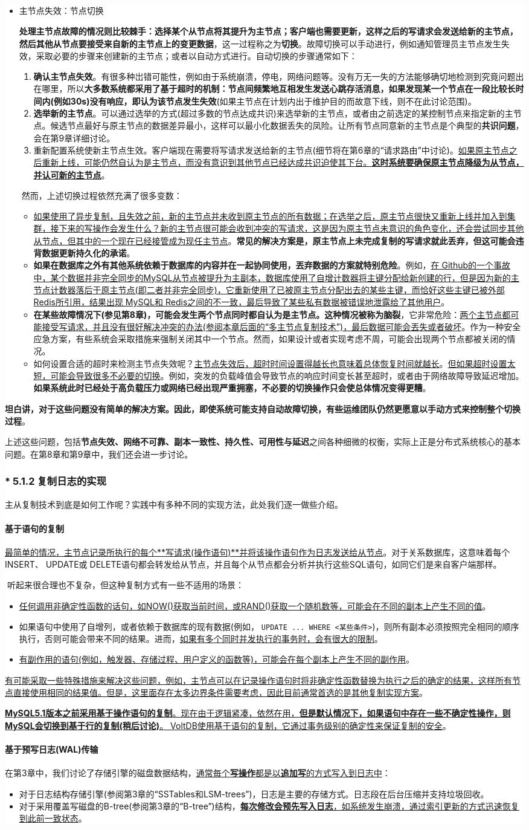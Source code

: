+ 主节点失效：节点切换

  **处理主节点故障的情况则比较棘手：选择某个从节点将其提升为主节点；客户端也需要更新，这样之后的写请求会发送给新的主节点，然后其他从节点要接受来自新的主节点上的变更数据**，这一过程称之为**切换**。故障切换可以手动进行，例如通知管理员主节点发生失效，采取必要的步骤来创建新的主节点；或者以自动方式进行。自动切换的步骤通常如下：

  1. **确认主节点失效**。有很多种岀错可能性，例如由于系统崩溃，停电，网络问题等。没有万无一失的方法能够确切地检测到究竟问题出在哪里，所以**大多数系统都采用了基于超时的机制：节点间频繁地互相发生发送心跳存活消息，如果发现某一个节点在一段比较长时间内(例如30s)没有响应，即认为该节点发生失效**(如果主节点在计划内出于维护目的而故意下线，则不在此讨论范围)。
  2. **选举新的主节点**。可以通过选举的方式(超过多数的节点达成共识)来选举新的主节点，或者由之前选定的某控制节点来指定新的主节点。候选节点最好与原主节点的数据差异最小，这样可以最小化数据丢失的凤险。让所有节点同意新的主节点是个典型的**共识问题**，会在第9章详细讨论。
  3. 重新配置系统使新主节点生效。客户端现在需要将写请求发送给新的主节点(细节将在第6章的“请求路由”中讨论)。<u>如果原主节点之后重新上线，可能仍然自认为是主节点，而没有意识到其他节点已经达成共识迫使其下台。**这时系统要确保原主节点降级为从节点，并认可新的主节点**</u>。

  ​	然而，上述切换过程依然充满了很多变数：

  + <u>如果使用了异步复制，且失效之前，新的主节点并未收到原主节点的所有数据；在选举之后，原主节点很快又重新上线并加入到集群，接下来的写操作会发生什么？新的主节点很可能会收到冲突的写请求，这是因为原主节点未意识的角色变化，还会尝试同步其他从节点，但其中的一个现在已经接管成为现任主节点</u>。**常见的解决方案是，原主节点上未完成复制的写请求就此丢弃，但这可能会违背数据更新持久化的承诺**。
  + **如果在数据库之外有其他系统依赖于数据库的内容并在一起协同使用，丟弃数据的方案就特别危险**。例如，<u>在 Github的一个事故中，某个数据并非完全同步的MySQL从节点被提升为主副本，数据库使用了自增计数器将主键分配给新创建的行，但是因为新的主节点计数器落后于原主节点(即二者并非完全同步)，它重新使用了已被原主节点分配出去的某些主键，而恰好这些主键已被外部Redis所引用，结果出现 MySQL和 Redis之间的不一致，最后导致了某些私有数据被错误地泄露给了其他用户</u>。
  + **在某些故障情况下(参见第8章)，可能会发生两个节点同时都自认为是主节点。这种情况被称为脑裂**，它非常危险：<u>两个主节点都可能接受写请求，并且没有很好解决冲突的办法(参阅本章后面的“多主节点复制技术”)，最后数据可能会丟失或者破坏</u>。作为一种安全应急方案，有些系统会采取措施来强制关闭其中一个节点。然而，如果设计或者实现考虑不周，可能会出现两个节点都被关闭的情况。
  + 如何设置合适的超时来检测主节点失效呢？<u>主节点失效后，超时时间设置得越长也意味着总体恢复时间就越长</u>。<u>但如果超时设置太短，可能会导致很多不必要的切换</u>。例如，突发的负载峰值会导致节点的响应时间变长甚至超时，或者由于网络故障导致延迟增加。**如果系统此时已经处于高负载压力或网络已经出现严重拥塞，不必要的切换操作只会使总体情况变得更糟**。

​	**坦白讲，对于这些问题没有简单的解决方案。因此，即使系统可能支持自动故障切换，有些运维团队仍然更愿意以手动方式来控制整个切换过程**。

​	上述这些问题，包括**节点失效、网络不可靠、副本一致性、持久性、可用性与延迟**之间各种细微的权衡，实际上正是分布式系统核心的基本问题。在第8章和第9章中，我们还会进一步讨论。

### * 5.1.2 复制日志的实现

​	主从复制技术到底是如何工作呢？实践中有多种不同的实现方法，此处我们逐一做些介绍。

#### 基于语句的复制

​	<u>最简单的情况，主节点记录所执行的每个**写请求(操作语句)**并将该操作语句作为日志发送给从节点</u>。对于关系数据库，这意味着每个 INSERT、 UPDATE或 DELETE语句都会转发给从节点，并且每个从节点都会分析并执行这些SQL语句，如同它们是来自客户端那样。

​	听起来很合理也不复杂，但这种复制方式有一些不适用的场景：

+ <u>任何调用非确定性函数的话句，如NOW()获取当前时间，或RAND()获取一个随机数等，可能会在不同的副本上产生不同的值</u>。

+ 如果语句中使用了自增列，或者依赖于数据库的现有数据(例如， `UPDATE ... WHERE <某些条件>`)，则所有副本必须按照完全相同的顺序执行，否则可能会带来不同的结果。进而，<u>如果有多个同时并发执行的事务时，会有很大的限制</u>。
+ <u>有副作用的语句(例如，触发器、存储过程、用户定义的函数等)，可能会在每个副本上产生不同的副作用</u>。

​	<u>有可能采取一些特殊措施来解决这些问题，例如，主节点可以在记录操作语句时将非确定性函数替换为执行之后的确定的结果，这样所有节点直接使用相同的结果值。但是，这里面存在太多边界条件需要考虑，因此目前通常首选的是其他复制实现方案</u>。

​	<u>**MySQL5.1版本之前采用基于操作语句的复制**。现在由于逻辑紧凑，依然在用，**但是默认情况下，如果语句中存在一些不确定性操作，则 MySQL会切换到基于行的复制(稍后讨论)**。 VoltDB使用基于语句的复制，它通过事务级别的确定性来保证复制的安全</u>。

#### 基于预写日志(WAL)传输

​	在第3章中，我们讨论了存储引擎的磁盘数据结构，<u>通常毎个**写操作**都是以**追加写**的方式写入到日志中</u>：

+ 对于日志结构存储引擎(参阅第3章的“SSTables和LSM-trees”)，日志是主要的存储方式。日志段在后台压缩并支持垃圾回收。
+ 对于采用覆盖写磁盘的B-tree(参阅第3章的“B-tree”)结构，<u>**每次修改会预先写入日志**，如系统发生崩溃，通过索引更新的方式迅速恢复到此前一致状态</u>。
